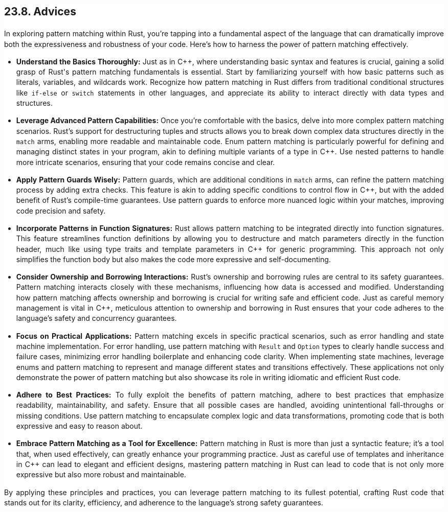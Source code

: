 ## 23.8. Advices
<p style="text-align: justify;">
In exploring pattern matching within Rust, you’re tapping into a fundamental aspect of the language that can dramatically improve both the expressiveness and robustness of your code. Here’s how to harness the power of pattern matching effectively.
</p>

- <p style="text-align: justify;"><strong>Understand the Basics Thoroughly:</strong> Just as in C++, where understanding basic syntax and features is crucial, gaining a solid grasp of Rust's pattern matching fundamentals is essential. Start by familiarizing yourself with how basic patterns such as literals, variables, and wildcards work. Recognize how pattern matching in Rust differs from traditional conditional structures like <code>if-else</code> or <code>switch</code> statements in other languages, and appreciate its ability to interact directly with data types and structures.</p>
- <p style="text-align: justify;"><strong>Leverage Advanced Pattern Capabilities:</strong> Once you’re comfortable with the basics, delve into more complex pattern matching scenarios. Rust’s support for destructuring tuples and structs allows you to break down complex data structures directly in the <code>match</code> arms, enabling more readable and maintainable code. Enum pattern matching is particularly powerful for defining and managing distinct states in your program, akin to defining multiple variants of a type in C++. Use nested patterns to handle more intricate scenarios, ensuring that your code remains concise and clear.</p>
- <p style="text-align: justify;"><strong>Apply Pattern Guards Wisely:</strong> Pattern guards, which are additional conditions in <code>match</code> arms, can refine the pattern matching process by adding extra checks. This feature is akin to adding specific conditions to control flow in C++, but with the added benefit of Rust’s compile-time guarantees. Use pattern guards to enforce more nuanced logic within your matches, improving code precision and safety.</p>
- <p style="text-align: justify;"><strong>Incorporate Patterns in Function Signatures:</strong> Rust allows pattern matching to be integrated directly into function signatures. This feature streamlines function definitions by allowing you to destructure and match parameters directly in the function header, much like using type traits and template parameters in C++ for generic programming. This approach not only simplifies the function body but also makes the code more expressive and self-documenting.</p>
- <p style="text-align: justify;"><strong>Consider Ownership and Borrowing Interactions:</strong> Rust’s ownership and borrowing rules are central to its safety guarantees. Pattern matching interacts closely with these mechanisms, influencing how data is accessed and modified. Understanding how pattern matching affects ownership and borrowing is crucial for writing safe and efficient code. Just as careful memory management is vital in C++, meticulous attention to ownership and borrowing in Rust ensures that your code adheres to the language’s safety and concurrency guarantees.</p>
- <p style="text-align: justify;"><strong>Focus on Practical Applications:</strong> Pattern matching excels in specific practical scenarios, such as error handling and state machine implementation. For error handling, use pattern matching with <code>Result</code> and <code>Option</code> types to clearly handle success and failure cases, minimizing error handling boilerplate and enhancing code clarity. When implementing state machines, leverage enums and pattern matching to represent and manage different states and transitions effectively. These applications not only demonstrate the power of pattern matching but also showcase its role in writing idiomatic and efficient Rust code.</p>
- <p style="text-align: justify;"><strong>Adhere to Best Practices:</strong> To fully exploit the benefits of pattern matching, adhere to best practices that emphasize readability, maintainability, and safety. Ensure that all possible cases are handled, avoiding unintentional fall-throughs or missing conditions. Use pattern matching to encapsulate complex logic and data transformations, promoting code that is both expressive and easy to reason about.</p>
- <p style="text-align: justify;"><strong>Embrace Pattern Matching as a Tool for Excellence:</strong> Pattern matching in Rust is more than just a syntactic feature; it’s a tool that, when used effectively, can greatly enhance your programming practice. Just as careful use of templates and inheritance in C++ can lead to elegant and efficient designs, mastering pattern matching in Rust can lead to code that is not only more expressive but also more robust and maintainable.</p>
<p style="text-align: justify;">
By applying these principles and practices, you can leverage pattern matching to its fullest potential, crafting Rust code that stands out for its clarity, efficiency, and adherence to the language’s strong safety guarantees.
</p>
